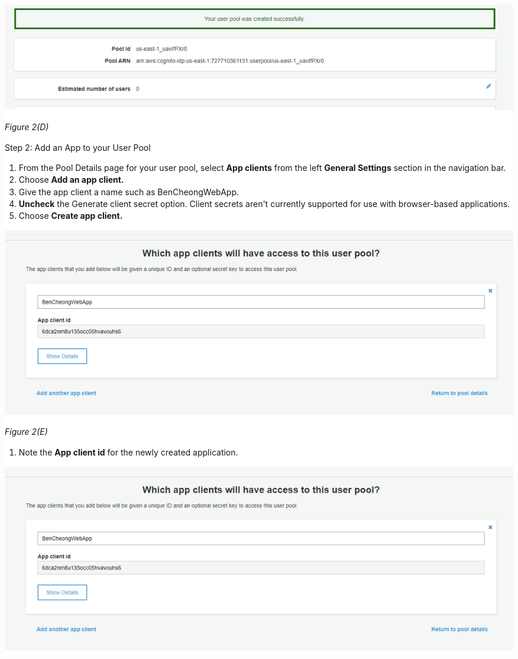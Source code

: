 ![](pictures/fig2d.png)

_Figure 2(D)_

Step 2: Add an App to your User Pool

1. From the Pool Details page for your user pool, select **App clients** from the left **General Settings** section in the navigation bar.
2. Choose **Add an app client.**
3. Give the app client a name such as BenCheongWebApp.
4. **Uncheck** the Generate client secret option. Client secrets aren&#39;t currently supported for use with browser-based applications.
5. Choose **Create app client.**

![](pictures/fig2e.png)

_Figure 2(E)_

1. Note the **App client id** for the newly created application.

![](pictures/fig2f.png)
